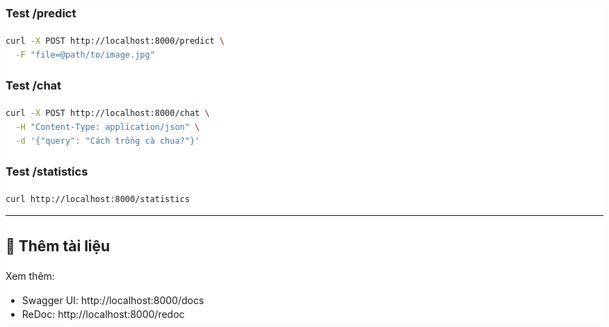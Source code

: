 ### Test /predict
```bash
curl -X POST http://localhost:8000/predict \
  -F "file=@path/to/image.jpg"
```

### Test /chat
```bash
curl -X POST http://localhost:8000/chat \
  -H "Content-Type: application/json" \
  -d '{"query": "Cách trồng cà chua?"}'
```

### Test /statistics
```bash
curl http://localhost:8000/statistics
```

---

## 📖 Thêm tài liệu

Xem thêm:
- Swagger UI: http://localhost:8000/docs
- ReDoc: http://localhost:8000/redoc

